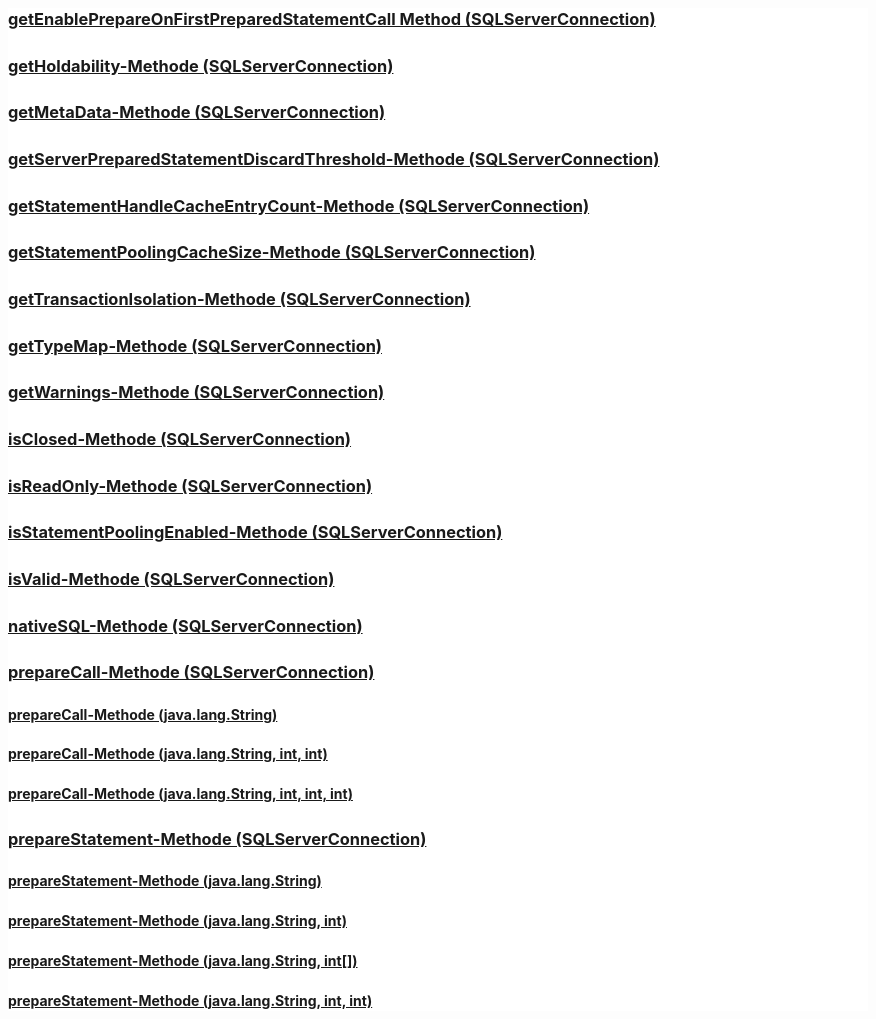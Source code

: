 ### [getEnablePrepareOnFirstPreparedStatementCall Method (SQLServerConnection)](getenableprepareonfirstpreparedstatementcall-method-sqlserverconnection.md)
### [getHoldability-Methode (SQLServerConnection)](getholdability-method-sqlserverconnection.md)
### [getMetaData-Methode (SQLServerConnection)](getmetadata-method-sqlserverconnection.md)
### [getServerPreparedStatementDiscardThreshold-Methode (SQLServerConnection)](getserverpreparedstatementdiscardthreshold-method-sqlserverconnection.md)
### [getStatementHandleCacheEntryCount-Methode (SQLServerConnection)](getstatementhandlecacheentrycount-method-sqlserverconnection.md)
### [getStatementPoolingCacheSize-Methode (SQLServerConnection)](getstatementpoolingcachesize-method-sqlserverconnection.md)
### [getTransactionIsolation-Methode (SQLServerConnection)](gettransactionisolation-method-sqlserverconnection.md)
### [getTypeMap-Methode (SQLServerConnection)](gettypemap-method-sqlserverconnection.md)
### [getWarnings-Methode (SQLServerConnection)](getwarnings-method-sqlserverconnection.md)
### [isClosed-Methode (SQLServerConnection)](isclosed-method-sqlserverconnection.md)
### [isReadOnly-Methode (SQLServerConnection)](isreadonly-method-sqlserverconnection.md)
### [isStatementPoolingEnabled-Methode (SQLServerConnection)](isstatementpoolingenabled-method-sqlserverconnection.md)
### [isValid-Methode (SQLServerConnection)](isvalid-method-sqlserverconnection.md)
### [nativeSQL-Methode (SQLServerConnection)](nativesql-method-sqlserverconnection.md)
### [prepareCall-Methode (SQLServerConnection)](preparecall-method-sqlserverconnection.md)
#### [prepareCall-Methode (java.lang.String)](preparecall-method-java-lang-string.md)
#### [prepareCall-Methode (java.lang.String, int, int)](preparecall-method-java-lang-string-int-int.md)
#### [prepareCall-Methode (java.lang.String, int, int, int)](preparecall-method-java-lang-string-int-int-int.md)
### [prepareStatement-Methode (SQLServerConnection)](preparestatement-method-sqlserverconnection.md)
#### [prepareStatement-Methode (java.lang.String)](preparestatement-method-java-lang-string.md)
#### [prepareStatement-Methode (java.lang.String, int)](preparestatement-method-java-lang-string-int.md)
#### [prepareStatement-Methode (java.lang.String, int[])](preparestatement-method-java-lang-string-int.md)
#### [prepareStatement-Methode (java.lang.String, int, int)](preparestatement-method-java-lang-string-int-int.md)